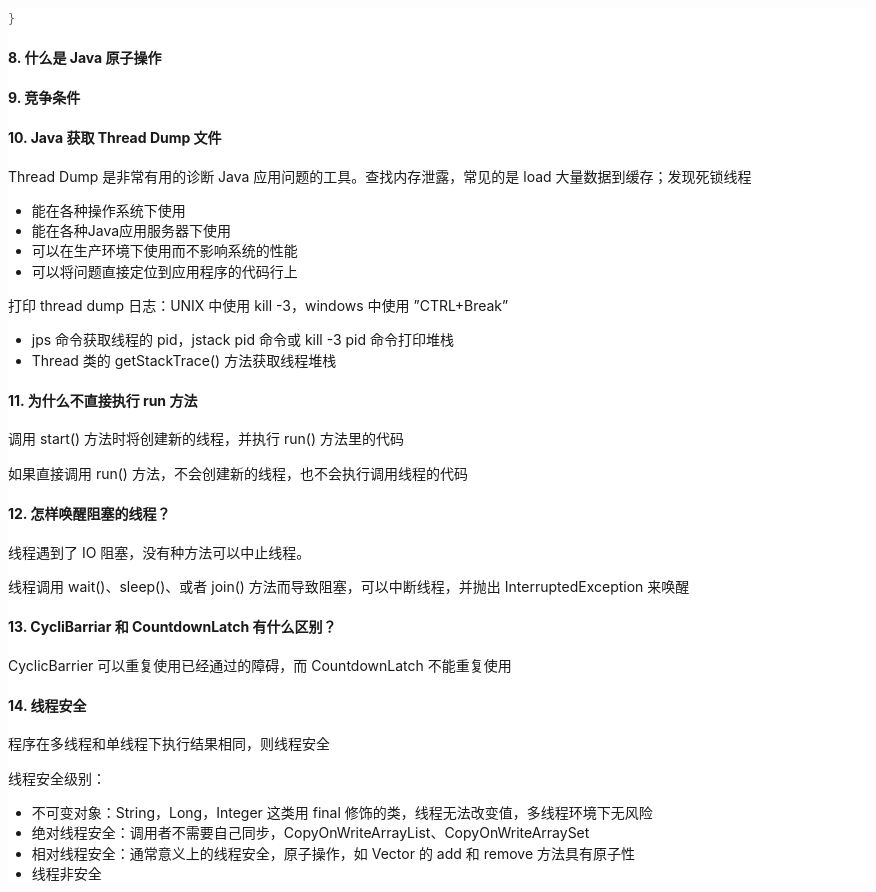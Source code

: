 ```java
}
```





#### 8. 什么是 Java 原子操作



#### 9. 竞争条件



#### 10. Java 获取 Thread Dump 文件

Thread Dump 是非常有用的诊断 Java 应用问题的工具。查找内存泄露，常见的是 load 大量数据到缓存；发现死锁线程

- 能在各种操作系统下使用
- 能在各种Java应用服务器下使用
- 可以在生产环境下使用而不影响系统的性能
- 可以将问题直接定位到应用程序的代码行上

打印 thread dump 日志：UNIX 中使用 kill -3，windows 中使用 ”CTRL+Break” 



- jps 命令获取线程的 pid，jstack pid 命令或 kill -3 pid 命令打印堆栈
- Thread 类的 getStackTrace() 方法获取线程堆栈



#### 11. 为什么不直接执行 run 方法

调用 start() 方法时将创建新的线程，并执行 run() 方法里的代码

如果直接调用 run() 方法，不会创建新的线程，也不会执行调用线程的代码



#### 12. 怎样唤醒阻塞的线程？

线程遇到了 IO 阻塞，没有种方法可以中止线程。

线程调用 wait()、sleep()、或者 join() 方法而导致阻塞，可以中断线程，并抛出 InterruptedException 来唤醒



#### 13. CycliBarriar 和 CountdownLatch 有什么区别？

CyclicBarrier 可以重复使用已经通过的障碍，而 CountdownLatch 不能重复使用



#### 14. 线程安全

程序在多线程和单线程下执行结果相同，则线程安全

线程安全级别：

- 不可变对象：String，Long，Integer 这类用 final 修饰的类，线程无法改变值，多线程环境下无风险
- 绝对线程安全：调用者不需要自己同步，CopyOnWriteArrayList、CopyOnWriteArraySet
- 相对线程安全：通常意义上的线程安全，原子操作，如 Vector 的 add 和 remove 方法具有原子性
- 线程非安全
